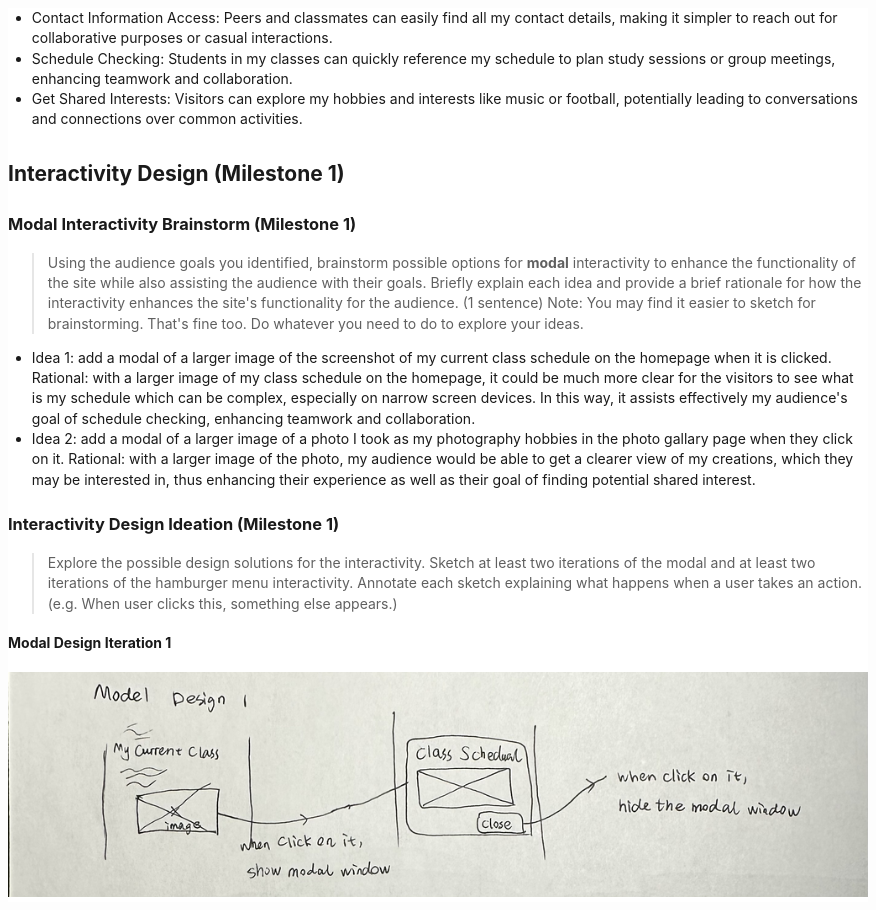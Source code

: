 - Contact Information Access: Peers and classmates can easily find all my contact details, making it simpler to reach out for collaborative purposes or casual interactions.
- Schedule Checking: Students in my classes can quickly reference my schedule to plan study sessions or group meetings, enhancing teamwork and collaboration.
- Get Shared Interests: Visitors can explore my hobbies and interests like music or football, potentially leading to conversations and connections over common activities.


## Interactivity Design (Milestone 1)

### Modal Interactivity Brainstorm (Milestone 1)
> Using the audience goals you identified, brainstorm possible options for **modal** interactivity to enhance the functionality of the site while also assisting the audience with their goals.
> Briefly explain each idea and provide a brief rationale for how the interactivity enhances the site's functionality for the audience. (1 sentence)
> Note: You may find it easier to sketch for brainstorming. That's fine too. Do whatever you need to do to explore your ideas.

- Idea 1: add a modal of a larger image of the screenshot of my current class schedule on the homepage when it is clicked.
Rational: with a larger image of my class schedule on the homepage, it could be much more clear for the visitors to see what is my schedule which can be complex, especially on narrow screen devices. In this way, it assists effectively my audience's goal of schedule checking, enhancing teamwork and collaboration.
- Idea 2: add a modal of a larger image of a photo I took as my photography hobbies in the photo gallary page when they click on it.
Rational: with a larger image of the photo, my audience would be able to get a clearer view of my creations, which they may be interested in, thus enhancing their experience as well as their goal of finding potential shared interest.

### Interactivity Design Ideation (Milestone 1)
> Explore the possible design solutions for the interactivity.
> Sketch at least two iterations of the modal and at least two iterations of the hamburger menu interactivity.
> Annotate each sketch explaining what happens when a user takes an action. (e.g. When user clicks this, something else appears.)

#### Modal Design Iteration 1
![modal1](modal1.jpg)
